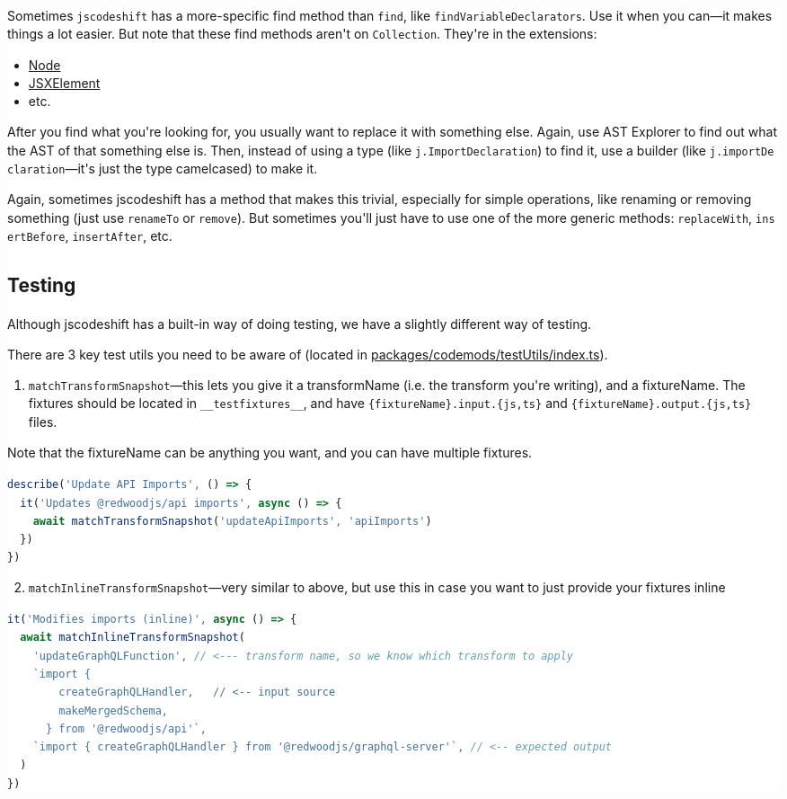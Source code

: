 Sometimes `jscodeshift` has a more-specific find method than `find`, like `findVariableDeclarators`. Use it when you can—it makes things a lot easier.
But note that these find methods aren't on `Collection`.
They're in the extensions:

- [Node](https://github.com/facebook/jscodeshift/blob/main/src/collections/Node.js)
- [JSXElement](https://github.com/facebook/jscodeshift/blob/main/src/collections/JSXElement.js)
- etc.

After you find what you're looking for, you usually want to replace it with something else.
Again, use AST Explorer to find out what the AST of that something else is.
Then, instead of using a type (like `j.ImportDeclaration`) to find it, use a builder (like `j.importDeclaration`—it's just the type camelcased) to make it.

Again, sometimes jscodeshift has a method that makes this trivial, especially for simple operations, like renaming or removing something (just use `renameTo` or `remove`).
But sometimes you'll just have to use one of the more generic methods: `replaceWith`, `insertBefore`, `insertAfter`, etc.

## Testing

Although jscodeshift has a built-in way of doing testing, we have a slightly different way of testing.

There are 3 key test utils you need to be aware of (located in [packages/codemods/testUtils/index.ts](https://github.com/redwoodjs/redwood/blob/main/packages/codemods/testUtils/index.ts)).

1. `matchTransformSnapshot`—this lets you give it a transformName (i.e. the transform you're writing), and a fixtureName. The fixtures should be located in `__testfixtures__`, and have `{fixtureName}.input.{js,ts}` and `{fixtureName}.output.{js,ts}` files.

Note that the fixtureName can be anything you want, and you can have multiple fixtures.

```js
describe('Update API Imports', () => {
  it('Updates @redwoodjs/api imports', async () => {
    await matchTransformSnapshot('updateApiImports', 'apiImports')
  })
})
```

2. `matchInlineTransformSnapshot`—very similar to above, but use this in case you want to just provide your fixtures inline

```js
it('Modifies imports (inline)', async () => {
  await matchInlineTransformSnapshot(
    'updateGraphQLFunction', // <--- transform name, so we know which transform to apply
    `import {
        createGraphQLHandler,   // <-- input source
        makeMergedSchema,
      } from '@redwoodjs/api'`,
    `import { createGraphQLHandler } from '@redwoodjs/graphql-server'`, // <-- expected output
  )
})
```
